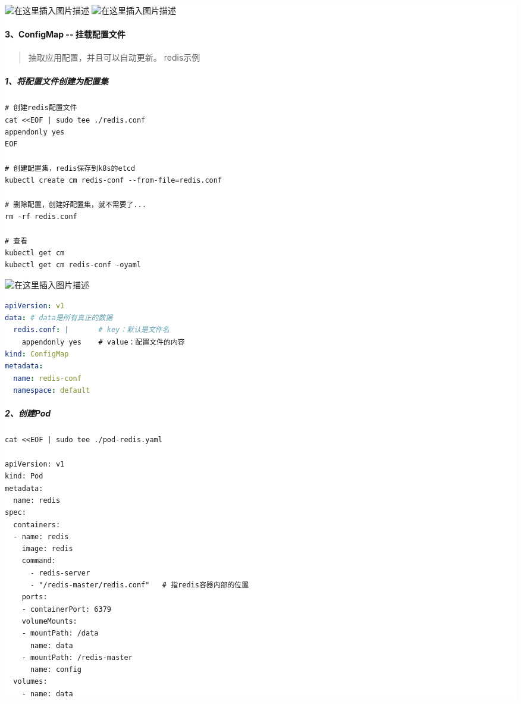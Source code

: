 ![在这里插入图片描述](https://img-blog.csdnimg.cn/12074fd1f6a5474587f95cb636d1f28a.png?x-oss-process=image/watermark,type_d3F5LXplbmhlaQ,shadow_50,text_Q1NETiBA6YOR5riF,size_20,color_FFFFFF,t_70,g_se,x_16)
![在这里插入图片描述](https://img-blog.csdnimg.cn/b2077db3e146481a97933f6dc6aaab44.png?x-oss-process=image/watermark,type_d3F5LXplbmhlaQ,shadow_50,text_Q1NETiBA6YOR5riF,size_20,color_FFFFFF,t_70,g_se,x_16)

#### 3、ConfigMap -- 挂载配置文件

> 抽取应用配置，并且可以自动更新。
> redis示例

##### 1、将配置文件创建为配置集

```shell
# 创建redis配置文件
cat <<EOF | sudo tee ./redis.conf
appendonly yes
EOF

# 创建配置集，redis保存到k8s的etcd
kubectl create cm redis-conf --from-file=redis.conf

# 删除配置，创建好配置集，就不需要了...
rm -rf redis.conf

# 查看
kubectl get cm
kubectl get cm redis-conf -oyaml
```

![在这里插入图片描述](https://img-blog.csdnimg.cn/181f665a73a64a00b30627ccc8724c7d.png?x-oss-process=image/watermark,type_d3F5LXplbmhlaQ,shadow_50,text_Q1NETiBA6YOR5riF,size_20,color_FFFFFF,t_70,g_se,x_16)

```yml
apiVersion: v1
data: # data是所有真正的数据
  redis.conf: |       # key：默认是文件名
    appendonly yes    # value：配置文件的内容
kind: ConfigMap
metadata:
  name: redis-conf
  namespace: default
```

##### 2、创建Pod

```shell
cat <<EOF | sudo tee ./pod-redis.yaml

apiVersion: v1
kind: Pod
metadata:
  name: redis
spec:
  containers:
  - name: redis
    image: redis
    command:
      - redis-server
      - "/redis-master/redis.conf"   # 指redis容器内部的位置
    ports:
    - containerPort: 6379
    volumeMounts:
    - mountPath: /data
      name: data
    - mountPath: /redis-master
      name: config
  volumes:
    - name: data
```